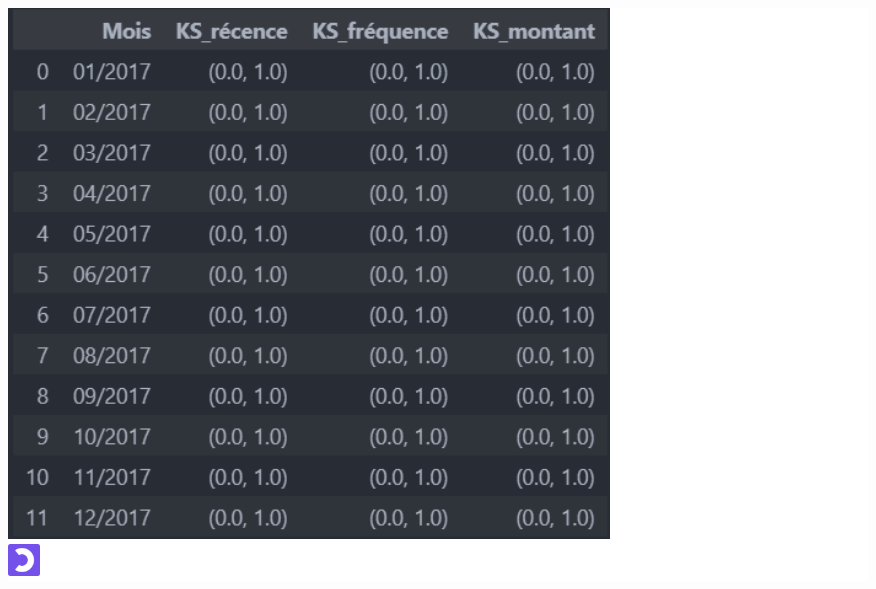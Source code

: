   <img src="./assets/ks.png" alt="Heatmap jour de ventes" style="width: 70%;" />
</div>

<div class="abs-br m-6 flex gap-2">
  <a href="https://openclassrooms.com/fr/projects/1502/mission---segmentez-des-clients-d'un-site-e-commerce" target="_blank" alt="OpenClassrooms" title="OpenClassrooms"
     class="text-xl slidev-icon-btn opacity-50 !border-none !hover:text-white">
    <img src="./assets/Logo_OpenClassrooms.png" alt="OpenClassrooms Logo" style="width: 32px; height: 32px;" />
  </a>
</div>
